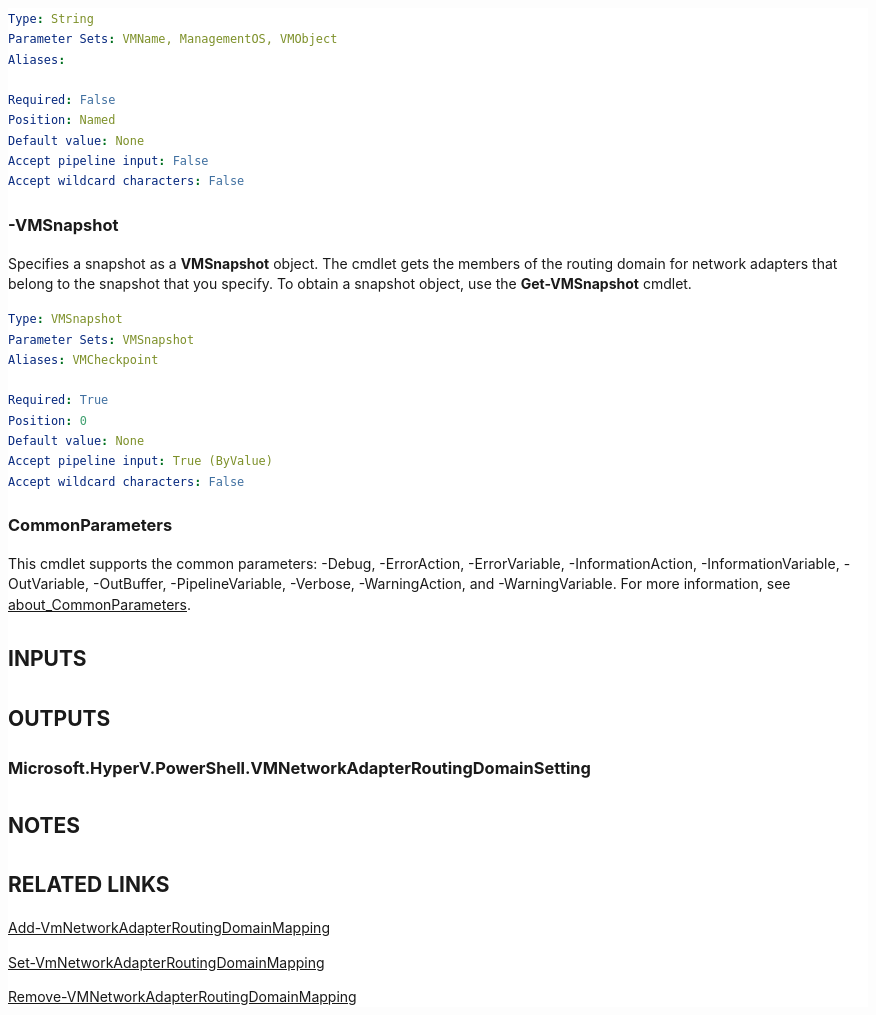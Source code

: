 ```yaml
Type: String
Parameter Sets: VMName, ManagementOS, VMObject
Aliases: 

Required: False
Position: Named
Default value: None
Accept pipeline input: False
Accept wildcard characters: False
```

### -VMSnapshot
Specifies a snapshot as a **VMSnapshot** object.
The cmdlet gets the members of the routing domain for network adapters that belong to the snapshot that you specify.
To obtain a snapshot object, use the **Get-VMSnapshot** cmdlet.

```yaml
Type: VMSnapshot
Parameter Sets: VMSnapshot
Aliases: VMCheckpoint

Required: True
Position: 0
Default value: None
Accept pipeline input: True (ByValue)
Accept wildcard characters: False
```

### CommonParameters
This cmdlet supports the common parameters: -Debug, -ErrorAction, -ErrorVariable, -InformationAction, -InformationVariable, -OutVariable, -OutBuffer, -PipelineVariable, -Verbose, -WarningAction, and -WarningVariable. For more information, see [about_CommonParameters](https://go.microsoft.com/fwlink/?LinkID=113216).

## INPUTS

## OUTPUTS

### Microsoft.HyperV.PowerShell.VMNetworkAdapterRoutingDomainSetting

## NOTES

## RELATED LINKS

[Add-VmNetworkAdapterRoutingDomainMapping](./Add-VmNetworkAdapterRoutingDomainMapping.md)

[Set-VmNetworkAdapterRoutingDomainMapping](./Set-VmNetworkAdapterRoutingDomainMapping.md)

[Remove-VMNetworkAdapterRoutingDomainMapping](./Remove-VMNetworkAdapterRoutingDomainMapping.md)

